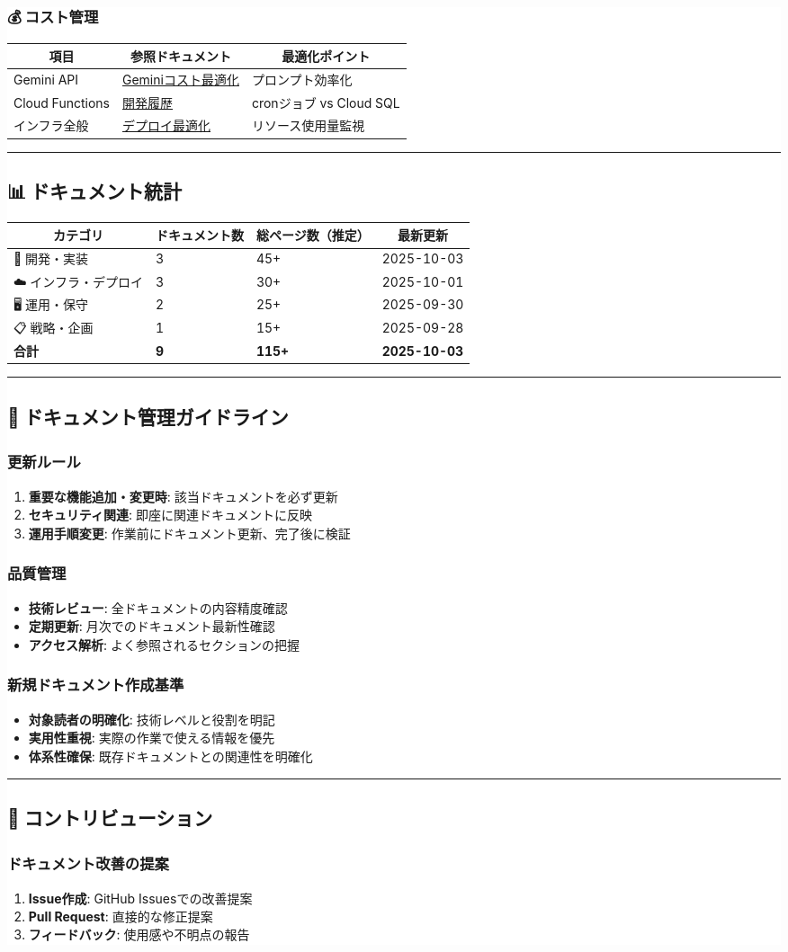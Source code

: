### 💰 **コスト管理**
| 項目 | 参照ドキュメント | 最適化ポイント |
|------|------------------|---------------|
| Gemini API | [Geminiコスト最適化](./gemini_cost_optimization.md) | プロンプト効率化 |
| Cloud Functions | [開発履歴](./SCHEDULE_POSTING_DEVELOPMENT_HISTORY.md) | cronジョブ vs Cloud SQL |
| インフラ全般 | [デプロイ最適化](./deployment_optimization.md) | リソース使用量監視 |

---

## 📊 **ドキュメント統計**

| カテゴリ | ドキュメント数 | 総ページ数（推定） | 最新更新 |
|----------|---------------|-------------------|----------|
| 🚀 開発・実装 | 3 | 45+ | 2025-10-03 |
| ☁️ インフラ・デプロイ | 3 | 30+ | 2025-10-01 |
| 🖥️ 運用・保守 | 2 | 25+ | 2025-09-30 |
| 📋 戦略・企画 | 1 | 15+ | 2025-09-28 |
| **合計** | **9** | **115+** | **2025-10-03** |

---

## 🔄 **ドキュメント管理ガイドライン**

### 更新ルール
1. **重要な機能追加・変更時**: 該当ドキュメントを必ず更新
2. **セキュリティ関連**: 即座に関連ドキュメントに反映
3. **運用手順変更**: 作業前にドキュメント更新、完了後に検証

### 品質管理
- **技術レビュー**: 全ドキュメントの内容精度確認
- **定期更新**: 月次でのドキュメント最新性確認
- **アクセス解析**: よく参照されるセクションの把握

### 新規ドキュメント作成基準
- **対象読者の明確化**: 技術レベルと役割を明記
- **実用性重視**: 実際の作業で使える情報を優先
- **体系性確保**: 既存ドキュメントとの関連性を明確化

---

## 🤝 **コントリビューション**

### ドキュメント改善の提案
1. **Issue作成**: GitHub Issuesでの改善提案
2. **Pull Request**: 直接的な修正提案
3. **フィードバック**: 使用感や不明点の報告
